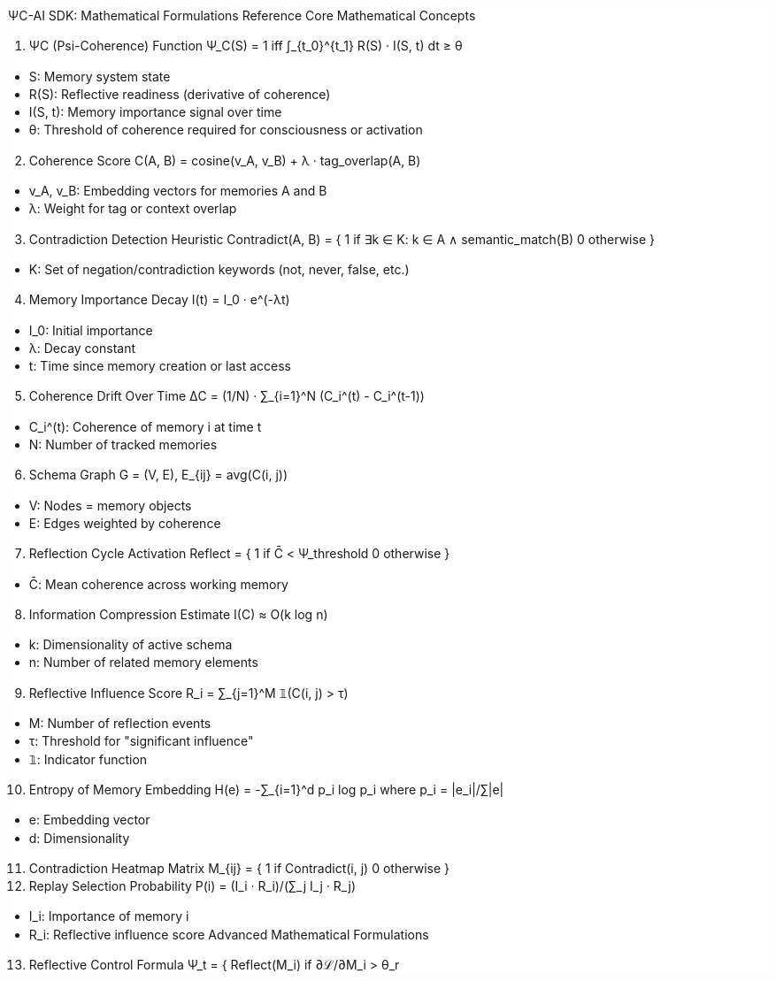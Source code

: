 
ΨC-AI SDK: Mathematical Formulations Reference
Core Mathematical Concepts
1. ΨC (Psi-Coherence) Function
Ψ_C(S) = 1 iff ∫_{t_0}^{t_1} R(S) · I(S, t) dt ≥ θ
* S: Memory system state
* R(S): Reflective readiness (derivative of coherence)
* I(S, t): Memory importance signal over time
* θ: Threshold of coherence required for consciousness or activation
2. Coherence Score
C(A, B) = cosine(v_A, v_B) + λ · tag_overlap(A, B)
* v_A, v_B: Embedding vectors for memories A and B
* λ: Weight for tag or context overlap
3. Contradiction Detection Heuristic
Contradict(A, B) = {
    1 if ∃k ∈ K: k ∈ A ∧ semantic_match(B)
    0 otherwise
}
* K: Set of negation/contradiction keywords (not, never, false, etc.)
4. Memory Importance Decay
I(t) = I_0 · e^(-λt)
* I_0: Initial importance
* λ: Decay constant
* t: Time since memory creation or last access
5. Coherence Drift Over Time
ΔC = (1/N) · ∑_{i=1}^N (C_i^(t) - C_i^(t-1))
* C_i^(t): Coherence of memory i at time t
* N: Number of tracked memories
6. Schema Graph
G = (V, E), E_{ij} = avg(C(i, j))
* V: Nodes = memory objects
* E: Edges weighted by coherence
7. Reflection Cycle Activation
Reflect = {
    1 if C̄ < Ψ_threshold
    0 otherwise
}
* C̄: Mean coherence across working memory
8. Information Compression Estimate
I(C) ≈ O(k log n)
* k: Dimensionality of active schema
* n: Number of related memory elements
9. Reflective Influence Score
R_i = ∑_{j=1}^M 𝟙(C(i, j) > τ)
* M: Number of reflection events
* τ: Threshold for "significant influence"
* 𝟙: Indicator function
10. Entropy of Memory Embedding
H(e) = -∑_{i=1}^d p_i log p_i where p_i = |e_i|/∑|e|
* e: Embedding vector
* d: Dimensionality
11. Contradiction Heatmap Matrix
M_{ij} = {
    1 if Contradict(i, j)
    0 otherwise
}
12. Replay Selection Probability
P(i) = (I_i · R_i)/(∑_j I_j · R_j)
* I_i: Importance of memory i
* R_i: Reflective influence score
Advanced Mathematical Formulations
13. Reflective Control Formula
Ψ_t = {
    Reflect(M_i)     if ∂ℒ/∂M_i > θ_r